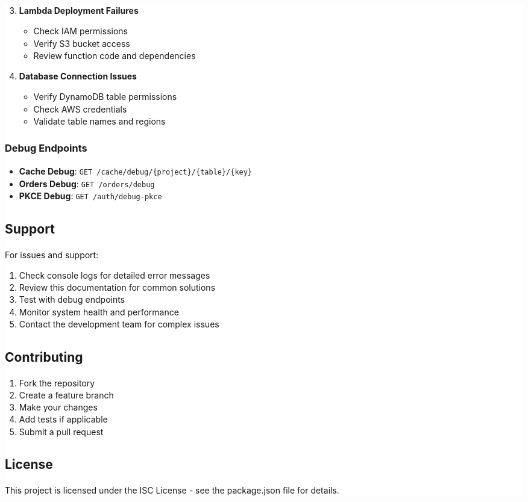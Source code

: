 3. **Lambda Deployment Failures**
   - Check IAM permissions
   - Verify S3 bucket access
   - Review function code and dependencies

4. **Database Connection Issues**
   - Verify DynamoDB table permissions
   - Check AWS credentials
   - Validate table names and regions

### Debug Endpoints
- **Cache Debug**: `GET /cache/debug/{project}/{table}/{key}`
- **Orders Debug**: `GET /orders/debug`
- **PKCE Debug**: `GET /auth/debug-pkce`

## Support

For issues and support:
1. Check console logs for detailed error messages
2. Review this documentation for common solutions
3. Test with debug endpoints
4. Monitor system health and performance
5. Contact the development team for complex issues

## Contributing

1. Fork the repository
2. Create a feature branch
3. Make your changes
4. Add tests if applicable
5. Submit a pull request

## License

This project is licensed under the ISC License - see the package.json file for details.
